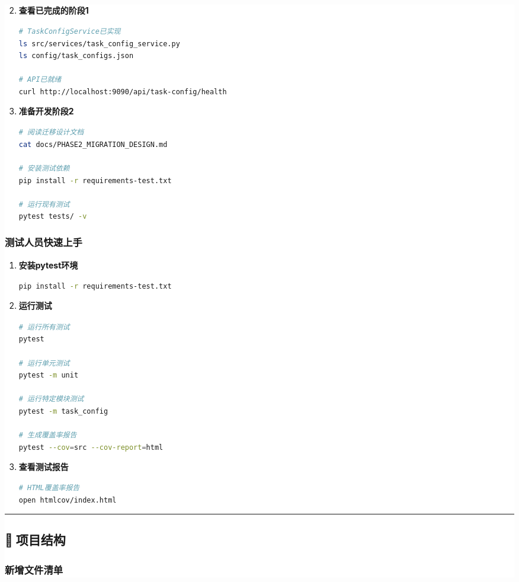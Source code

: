 2. **查看已完成的阶段1**
   ```bash
   # TaskConfigService已实现
   ls src/services/task_config_service.py
   ls config/task_configs.json

   # API已就绪
   curl http://localhost:9090/api/task-config/health
   ```

3. **准备开发阶段2**
   ```bash
   # 阅读迁移设计文档
   cat docs/PHASE2_MIGRATION_DESIGN.md

   # 安装测试依赖
   pip install -r requirements-test.txt

   # 运行现有测试
   pytest tests/ -v
   ```

### 测试人员快速上手

1. **安装pytest环境**
   ```bash
   pip install -r requirements-test.txt
   ```

2. **运行测试**
   ```bash
   # 运行所有测试
   pytest

   # 运行单元测试
   pytest -m unit

   # 运行特定模块测试
   pytest -m task_config

   # 生成覆盖率报告
   pytest --cov=src --cov-report=html
   ```

3. **查看测试报告**
   ```bash
   # HTML覆盖率报告
   open htmlcov/index.html
   ```

---

## 📂 项目结构

### 新增文件清单
